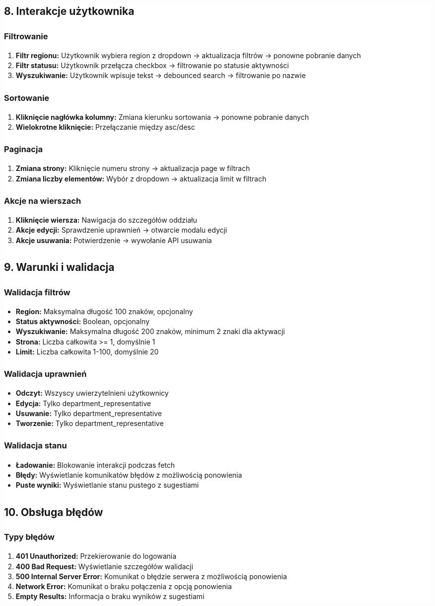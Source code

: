 ## 8. Interakcje użytkownika

### Filtrowanie
1. **Filtr regionu:** Użytkownik wybiera region z dropdown → aktualizacja filtrów → ponowne pobranie danych
2. **Filtr statusu:** Użytkownik przełącza checkbox → filtrowanie po statusie aktywności
3. **Wyszukiwanie:** Użytkownik wpisuje tekst → debounced search → filtrowanie po nazwie

### Sortowanie
1. **Kliknięcie nagłówka kolumny:** Zmiana kierunku sortowania → ponowne pobranie danych
2. **Wielokrotne kliknięcie:** Przełączanie między asc/desc

### Paginacja
1. **Zmiana strony:** Kliknięcie numeru strony → aktualizacja page w filtrach
2. **Zmiana liczby elementów:** Wybór z dropdown → aktualizacja limit w filtrach

### Akcje na wierszach
1. **Kliknięcie wiersza:** Nawigacja do szczegółów oddziału
2. **Akcje edycji:** Sprawdzenie uprawnień → otwarcie modalu edycji
3. **Akcje usuwania:** Potwierdzenie → wywołanie API usuwania

## 9. Warunki i walidacja

### Walidacja filtrów
- **Region:** Maksymalna długość 100 znaków, opcjonalny
- **Status aktywności:** Boolean, opcjonalny
- **Wyszukiwanie:** Maksymalna długość 200 znaków, minimum 2 znaki dla aktywacji
- **Strona:** Liczba całkowita >= 1, domyślnie 1
- **Limit:** Liczba całkowita 1-100, domyślnie 20

### Walidacja uprawnień
- **Odczyt:** Wszyscy uwierzytelnieni użytkownicy
- **Edycja:** Tylko department_representative
- **Usuwanie:** Tylko department_representative
- **Tworzenie:** Tylko department_representative

### Walidacja stanu
- **Ładowanie:** Blokowanie interakcji podczas fetch
- **Błędy:** Wyświetlanie komunikatów błędów z możliwością ponowienia
- **Puste wyniki:** Wyświetlanie stanu pustego z sugestiami

## 10. Obsługa błędów

### Typy błędów
1. **401 Unauthorized:** Przekierowanie do logowania
2. **400 Bad Request:** Wyświetlanie szczegółów walidacji
3. **500 Internal Server Error:** Komunikat o błędzie serwera z możliwością ponowienia
4. **Network Error:** Komunikat o braku połączenia z opcją ponowienia
5. **Empty Results:** Informacja o braku wyników z sugestiami
